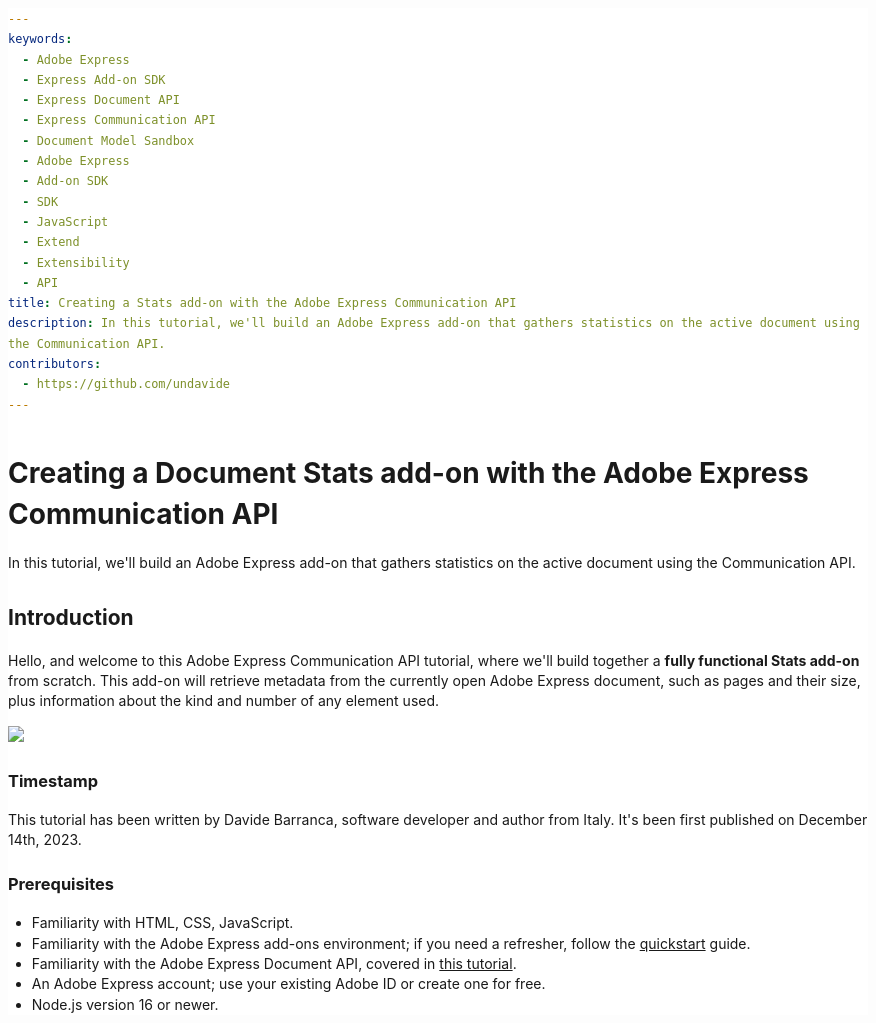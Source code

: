 ```yaml
---
keywords:
  - Adobe Express
  - Express Add-on SDK
  - Express Document API
  - Express Communication API
  - Document Model Sandbox
  - Adobe Express
  - Add-on SDK
  - SDK
  - JavaScript
  - Extend
  - Extensibility
  - API
title: Creating a Stats add-on with the Adobe Express Communication API
description: In this tutorial, we'll build an Adobe Express add-on that gathers statistics on the active document using the Communication API.
contributors:
  - https://github.com/undavide
---
```


# Creating a Document Stats add-on with the Adobe Express Communication API

In this tutorial, we'll build an Adobe Express add-on that gathers statistics on the active document using the Communication API.

## Introduction

Hello, and welcome to this Adobe Express Communication API tutorial, where we'll build together a **fully functional Stats add-on** from scratch. This add-on will retrieve metadata from the currently open Adobe Express document, such as pages and their size, plus information about the kind and number of any element used.

![](images/stats-addon.png)

### Timestamp

This tutorial has been written by Davide Barranca, software developer and author from Italy. It's been first published on December 14th, 2023.

### Prerequisites

- Familiarity with HTML, CSS, JavaScript.
- Familiarity with the Adobe Express add-ons environment; if you need a refresher, follow the [quickstart](../../../getting-started/hello-world.md) guide.
- Familiarity with the Adobe Express Document API, covered in [this tutorial](grids-addon.md).
- An Adobe Express account; use your existing Adobe ID or create one for free.
- Node.js version 16 or newer.
